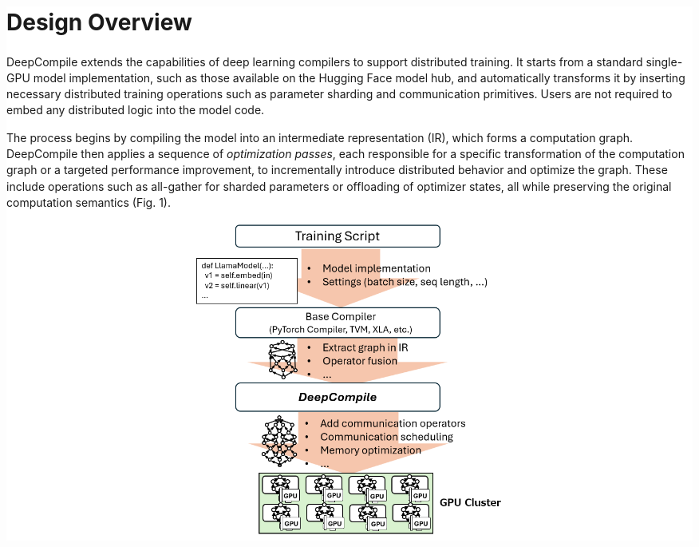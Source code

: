 # Design Overview

DeepCompile extends the capabilities of deep learning compilers to support distributed training. It starts from a standard single-GPU model implementation, such as those available on the Hugging Face model hub, and automatically transforms it by inserting necessary distributed training operations such as parameter sharding and communication primitives. Users are not required to embed any distributed logic into the model code.

The process begins by compiling the model into an intermediate representation (IR), which forms a computation graph. DeepCompile then applies a sequence of *optimization passes*, each responsible for a specific transformation of the computation graph or a targeted performance improvement, to incrementally introduce distributed behavior and optimize the graph. These include operations such as all-gather for sharded parameters or offloading of optimizer states, all while preserving the original computation semantics (Fig. 1).

<div align="center">

<img src="media/workflow.png" width="400">
